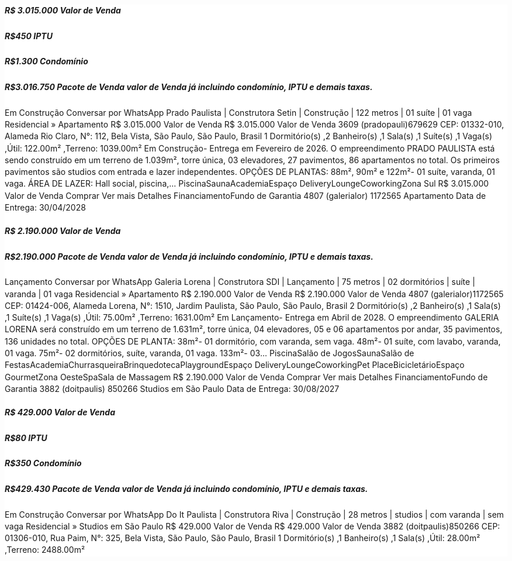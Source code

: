 #####  R$ 3.015.000 Valor de Venda
#####  R$450 IPTU
#####  R$1.300 Condomínio
#####  R$3.016.750  Pacote de Venda valor de Venda já incluindo condomínio, IPTU e demais taxas.
Em Construção
Conversar por WhatsApp
Prado Paulista | Construtora Setin | Construção | 122 metros | 01 suíte | 01 vaga
Residencial » Apartamento
R$ 3.015.000 Valor de Venda R$ 3.015.000 Valor de Venda 3609 (pradopauli)679629 CEP: 01332-010, Alameda Rio Claro, N°: 112, Bela Vista, São Paulo, São Paulo, Brasil 1 Dormitório(s) ,2 Banheiro(s) ,1 Sala(s) ,1 Suíte(s) ,1 Vaga(s) ,Útil: 122.00m² ,Terreno: 1039.00m²
Em Construção- Entrega em Fevereiro de 2026. O empreendimento PRADO PAULISTA está sendo construído em um terreno de 1.039m², torre única, 03 elevadores, 27 pavimentos, 86 apartamentos no total. Os primeiros pavimentos são studios com entrada e lazer independentes. OPÇÕES DE PLANTAS: 88m², 90m² e 122m²- 01 suíte, varanda, 01 vaga. ÁREA DE LAZER: Hall social, piscina,... 
PiscinaSaunaAcademiaEspaço DeliveryLoungeCoworkingZona Sul
R$ 3.015.000 Valor de Venda
Comprar 
Ver mais Detalhes
FinanciamentoFundo de Garantia
4807 (galerialor) 1172565
Apartamento
Data de Entrega: 30/04/2028
#####  R$ 2.190.000 Valor de Venda
#####  R$2.190.000  Pacote de Venda valor de Venda já incluindo condomínio, IPTU e demais taxas.
Lançamento
Conversar por WhatsApp
Galeria Lorena | Construtora SDI | Lançamento | 75 metros | 02 dormitórios | suíte | varanda | 01 vaga
Residencial » Apartamento
R$ 2.190.000 Valor de Venda R$ 2.190.000 Valor de Venda 4807 (galerialor)1172565 CEP: 01424-006, Alameda Lorena, N°: 1510, Jardim Paulista, São Paulo, São Paulo, Brasil 2 Dormitório(s) ,2 Banheiro(s) ,1 Sala(s) ,1 Suíte(s) ,1 Vaga(s) ,Útil: 75.00m² ,Terreno: 1631.00m²
Em Lançamento- Entrega em Abril de 2028. O empreendimento GALERIA LORENA será construído em um terreno de 1.631m², torre única, 04 elevadores, 05 e 06 apartamentos por andar, 35 pavimentos, 136 unidades no total. OPÇÕES DE PLANTA: 38m²- 01 dormitório, com varanda, sem vaga. 48m²- 01 suíte, com lavabo, varanda, 01 vaga. 75m²- 02 dormitórios, suíte, varanda, 01 vaga. 133m²- 03... 
PiscinaSalão de JogosSaunaSalão de FestasAcademiaChurrasqueiraBrinquedotecaPlaygroundEspaço DeliveryLoungeCoworkingPet PlaceBicicletárioEspaço GourmetZona OesteSpaSala de Massagem
R$ 2.190.000 Valor de Venda
Comprar 
Ver mais Detalhes
FinanciamentoFundo de Garantia
3882 (doitpaulis) 850266
Studios em São Paulo
Data de Entrega: 30/08/2027
#####  R$ 429.000 Valor de Venda
#####  R$80 IPTU
#####  R$350 Condomínio
#####  R$429.430  Pacote de Venda valor de Venda já incluindo condomínio, IPTU e demais taxas.
Em Construção
Conversar por WhatsApp
Do It Paulista | Construtora Riva | Construção | 28 metros | studios | com varanda | sem vaga
Residencial » Studios em São Paulo
R$ 429.000 Valor de Venda R$ 429.000 Valor de Venda 3882 (doitpaulis)850266 CEP: 01306-010, Rua Paim, N°: 325, Bela Vista, São Paulo, São Paulo, Brasil 1 Dormitório(s) ,1 Banheiro(s) ,1 Sala(s) ,Útil: 28.00m² ,Terreno: 2488.00m²